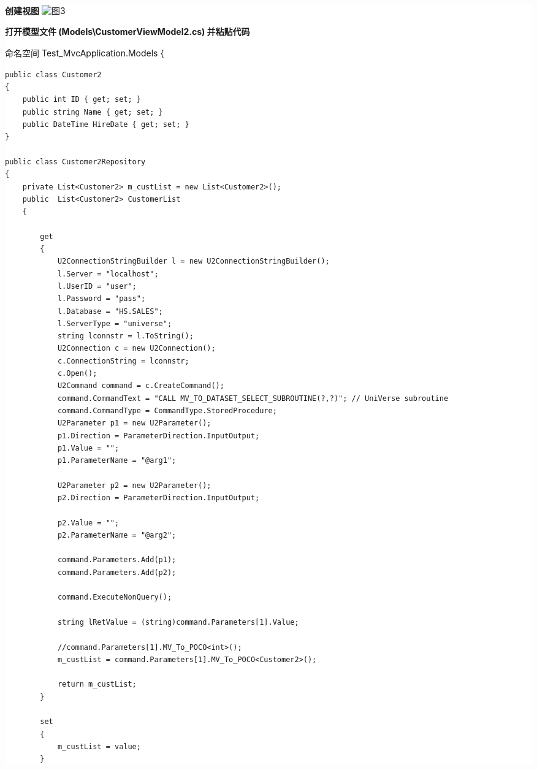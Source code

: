 **创建视图** ![图3](../Images/8cbe2956ba1df37c2028fade90c9dcc4.png)

**打开模型文件 (Models\CustomerViewModel2.cs) 并粘贴代码**

命名空间 Test_MvcApplication.Models {

```
public class Customer2
{
    public int ID { get; set; }
    public string Name { get; set; }
    public DateTime HireDate { get; set; }
}

public class Customer2Repository
{
    private List<Customer2> m_custList = new List<Customer2>();
    public  List<Customer2> CustomerList 
    {

        get
        {
            U2ConnectionStringBuilder l = new U2ConnectionStringBuilder();
            l.Server = "localhost";
            l.UserID = "user";
            l.Password = "pass";
            l.Database = "HS.SALES";
            l.ServerType = "universe";
            string lconnstr = l.ToString();
            U2Connection c = new U2Connection();
            c.ConnectionString = lconnstr;
            c.Open();
            U2Command command = c.CreateCommand();
            command.CommandText = "CALL MV_TO_DATASET_SELECT_SUBROUTINE(?,?)"; // UniVerse subroutine
            command.CommandType = CommandType.StoredProcedure;
            U2Parameter p1 = new U2Parameter();
            p1.Direction = ParameterDirection.InputOutput;
            p1.Value = "";
            p1.ParameterName = "@arg1";

            U2Parameter p2 = new U2Parameter();
            p2.Direction = ParameterDirection.InputOutput;

            p2.Value = "";
            p2.ParameterName = "@arg2";

            command.Parameters.Add(p1);
            command.Parameters.Add(p2);

            command.ExecuteNonQuery();

            string lRetValue = (string)command.Parameters[1].Value;

            //command.Parameters[1].MV_To_POCO<int>();
            m_custList = command.Parameters[1].MV_To_POCO<Customer2>();

            return m_custList;
        }

        set
        {
            m_custList = value;
        }

```